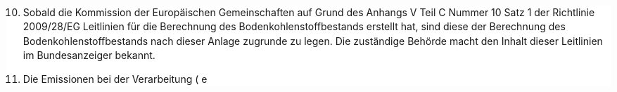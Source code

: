 
10. Sobald die Kommission der Europäischen Gemeinschaften auf Grund des
    Anhangs V Teil C Nummer 10 Satz 1 der Richtlinie 2009/28/EG Leitlinien
    für die Berechnung des Bodenkohlenstoffbestands erstellt hat, sind
    diese der Berechnung des Bodenkohlenstoffbestands nach dieser Anlage
    zugrunde zu legen. Die zuständige Behörde macht den Inhalt dieser
    Leitlinien im Bundesanzeiger bekannt.


11. Die Emissionen bei der Verarbeitung (
    e
